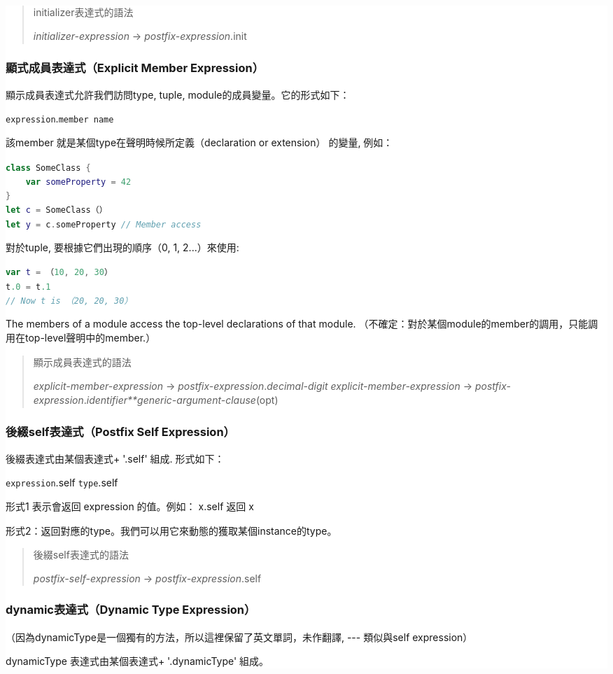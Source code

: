 ```swift
```

> initializer表達式的語法
>
> *initializer-expression* → *postfix-expression*.init

### 顯式成員表達式（Explicit Member Expression）

顯示成員表達式允許我們訪問type, tuple, module的成員變量。它的形式如下：

`expression`.`member name`

該member 就是某個type在聲明時候所定義（declaration or extension） 的變量, 例如：

```swift
class SomeClass {
    var someProperty = 42
}
let c = SomeClass（）
let y = c.someProperty // Member access
```

對於tuple, 要根據它們出現的順序（0, 1, 2...）來使用:

```swift
var t = （10, 20, 30）
t.0 = t.1
// Now t is （20, 20, 30）
```

The members of a module access the top-level declarations of that module.
（不確定：對於某個module的member的調用，只能調用在top-level聲明中的member.）

> 顯示成員表達式的語法
>
> *explicit-member-expression* → *postfix-expression*.*decimal-digit*
> *explicit-member-expression* → *postfix-expression*.*identifier**generic-argument-clause*(opt)

### 後綴self表達式（Postfix Self Expression）

後綴表達式由某個表達式+ '.self' 組成. 形式如下：

`expression`.self
`type`.self

形式1 表示會返回 expression 的值。例如： x.self 返回 x

形式2：返回對應的type。我們可以用它來動態的獲取某個instance的type。

> 後綴self表達式的語法
>
> *postfix-self-expression* → *postfix-expression*.self

### dynamic表達式（Dynamic Type Expression）

（因為dynamicType是一個獨有的方法，所以這裡保留了英文單詞，未作翻譯, --- 類似與self expression）

dynamicType 表達式由某個表達式+ '.dynamicType' 組成。
